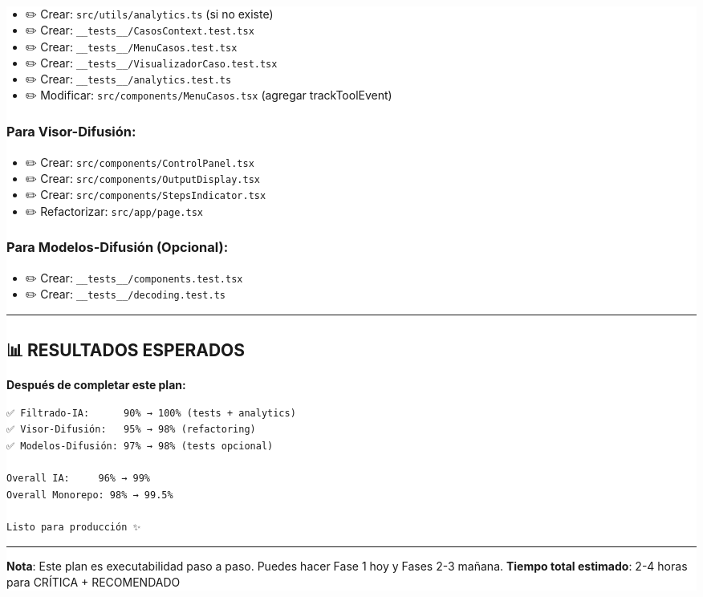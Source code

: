 - ✏️ Crear: `src/utils/analytics.ts` (si no existe)
- ✏️ Crear: `__tests__/CasosContext.test.tsx`
- ✏️ Crear: `__tests__/MenuCasos.test.tsx`
- ✏️ Crear: `__tests__/VisualizadorCaso.test.tsx`
- ✏️ Crear: `__tests__/analytics.test.ts`
- ✏️ Modificar: `src/components/MenuCasos.tsx` (agregar trackToolEvent)

### Para Visor-Difusión:

- ✏️ Crear: `src/components/ControlPanel.tsx`
- ✏️ Crear: `src/components/OutputDisplay.tsx`
- ✏️ Crear: `src/components/StepsIndicator.tsx`
- ✏️ Refactorizar: `src/app/page.tsx`

### Para Modelos-Difusión (Opcional):

- ✏️ Crear: `__tests__/components.test.tsx`
- ✏️ Crear: `__tests__/decoding.test.ts`

---

## 📊 RESULTADOS ESPERADOS

**Después de completar este plan:**

```
✅ Filtrado-IA:      90% → 100% (tests + analytics)
✅ Visor-Difusión:   95% → 98% (refactoring)
✅ Modelos-Difusión: 97% → 98% (tests opcional)

Overall IA:     96% → 99%
Overall Monorepo: 98% → 99.5%

Listo para producción ✨
```

---

**Nota**: Este plan es executabilidad paso a paso. Puedes hacer Fase 1 hoy y Fases 2-3 mañana.
**Tiempo total estimado**: 2-4 horas para CRÍTICA + RECOMENDADO
